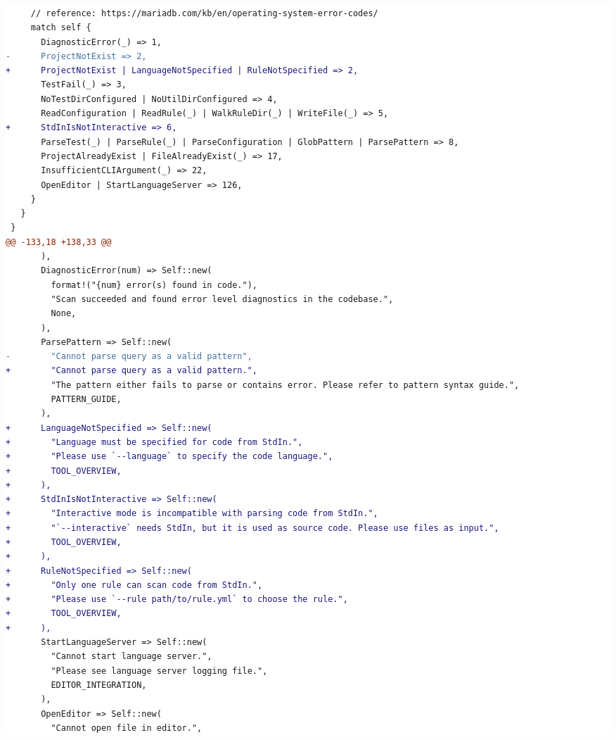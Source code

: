 ```diff
     // reference: https://mariadb.com/kb/en/operating-system-error-codes/
     match self {
       DiagnosticError(_) => 1,
-      ProjectNotExist => 2,
+      ProjectNotExist | LanguageNotSpecified | RuleNotSpecified => 2,
       TestFail(_) => 3,
       NoTestDirConfigured | NoUtilDirConfigured => 4,
       ReadConfiguration | ReadRule(_) | WalkRuleDir(_) | WriteFile(_) => 5,
+      StdInIsNotInteractive => 6,
       ParseTest(_) | ParseRule(_) | ParseConfiguration | GlobPattern | ParsePattern => 8,
       ProjectAlreadyExist | FileAlreadyExist(_) => 17,
       InsufficientCLIArgument(_) => 22,
       OpenEditor | StartLanguageServer => 126,
     }
   }
 }
@@ -133,18 +138,33 @@
       ),
       DiagnosticError(num) => Self::new(
         format!("{num} error(s) found in code."),
         "Scan succeeded and found error level diagnostics in the codebase.",
         None,
       ),
       ParsePattern => Self::new(
-        "Cannot parse query as a valid pattern",
+        "Cannot parse query as a valid pattern.",
         "The pattern either fails to parse or contains error. Please refer to pattern syntax guide.",
         PATTERN_GUIDE,
       ),
+      LanguageNotSpecified => Self::new(
+        "Language must be specified for code from StdIn.",
+        "Please use `--language` to specify the code language.",
+        TOOL_OVERVIEW,
+      ),
+      StdInIsNotInteractive => Self::new(
+        "Interactive mode is incompatible with parsing code from StdIn.",
+        "`--interactive` needs StdIn, but it is used as source code. Please use files as input.",
+        TOOL_OVERVIEW,
+      ),
+      RuleNotSpecified => Self::new(
+        "Only one rule can scan code from StdIn.",
+        "Please use `--rule path/to/rule.yml` to choose the rule.",
+        TOOL_OVERVIEW,
+      ),
       StartLanguageServer => Self::new(
         "Cannot start language server.",
         "Please see language server logging file.",
         EDITOR_INTEGRATION,
       ),
       OpenEditor => Self::new(
         "Cannot open file in editor.",
```
